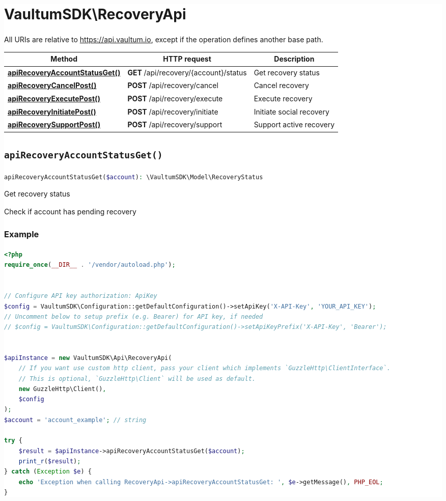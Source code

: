 # VaultumSDK\RecoveryApi

All URIs are relative to https://api.vaultum.io, except if the operation defines another base path.

| Method | HTTP request | Description |
| ------------- | ------------- | ------------- |
| [**apiRecoveryAccountStatusGet()**](RecoveryApi.md#apiRecoveryAccountStatusGet) | **GET** /api/recovery/{account}/status | Get recovery status |
| [**apiRecoveryCancelPost()**](RecoveryApi.md#apiRecoveryCancelPost) | **POST** /api/recovery/cancel | Cancel recovery |
| [**apiRecoveryExecutePost()**](RecoveryApi.md#apiRecoveryExecutePost) | **POST** /api/recovery/execute | Execute recovery |
| [**apiRecoveryInitiatePost()**](RecoveryApi.md#apiRecoveryInitiatePost) | **POST** /api/recovery/initiate | Initiate social recovery |
| [**apiRecoverySupportPost()**](RecoveryApi.md#apiRecoverySupportPost) | **POST** /api/recovery/support | Support active recovery |


## `apiRecoveryAccountStatusGet()`

```php
apiRecoveryAccountStatusGet($account): \VaultumSDK\Model\RecoveryStatus
```

Get recovery status

Check if account has pending recovery

### Example

```php
<?php
require_once(__DIR__ . '/vendor/autoload.php');


// Configure API key authorization: ApiKey
$config = VaultumSDK\Configuration::getDefaultConfiguration()->setApiKey('X-API-Key', 'YOUR_API_KEY');
// Uncomment below to setup prefix (e.g. Bearer) for API key, if needed
// $config = VaultumSDK\Configuration::getDefaultConfiguration()->setApiKeyPrefix('X-API-Key', 'Bearer');


$apiInstance = new VaultumSDK\Api\RecoveryApi(
    // If you want use custom http client, pass your client which implements `GuzzleHttp\ClientInterface`.
    // This is optional, `GuzzleHttp\Client` will be used as default.
    new GuzzleHttp\Client(),
    $config
);
$account = 'account_example'; // string

try {
    $result = $apiInstance->apiRecoveryAccountStatusGet($account);
    print_r($result);
} catch (Exception $e) {
    echo 'Exception when calling RecoveryApi->apiRecoveryAccountStatusGet: ', $e->getMessage(), PHP_EOL;
}
```
